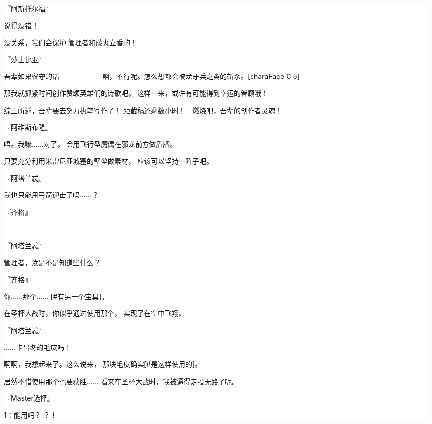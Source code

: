 『阿斯托尔福』

说得没错！

没关系，我们会保护
管理者和藤丸立香的！

『莎士比亚』

吾辈如果留守的话——————
啊，不行呢。怎么想都会被龙牙兵之类的斩杀。[charaFace G 5]

那我就抓紧时间创作赞颂英雄们的诗歌吧。
这样一来，或许有可能得到幸运的眷顾哦！

综上所述，吾辈要去努力执笔写作了！
距截稿还剩数小时！　燃烧吧，吾辈的创作者灵魂！

『阿维斯布隆』

唔。我嘛……对了。
会用飞行型魔偶在邪龙前方做盾牌。

只要充分利用米雷尼亚城塞的壁垒做素材，
应该可以坚持一阵子吧。

『阿塔兰忒』

我也只能用弓箭迎击了吗……？

『齐格』

……
……

『阿塔兰忒』

管理者，汝是不是知道些什么？

『齐格』

你……那个……
[#有另一个宝具]。

在圣杯大战时，你似乎通过使用那个，
实现了在空中飞翔。

『阿塔兰忒』

……卡吕冬的毛皮吗！

啊啊，我想起来了。这么说来，
那块毛皮确实[#是这样使用的]。

居然不惜使用那个也要获胜……
看来在圣杯大战时，我被逼得走投无路了呢。

『Master选择』

1：能用吗？
？！
